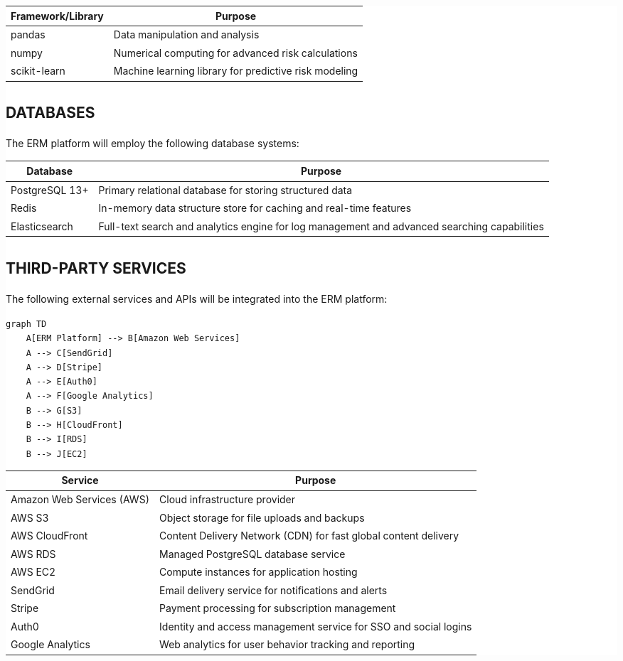 | Framework/Library | Purpose |
|-------------------|---------|
| pandas | Data manipulation and analysis |
| numpy | Numerical computing for advanced risk calculations |
| scikit-learn | Machine learning library for predictive risk modeling |

## DATABASES

The ERM platform will employ the following database systems:

| Database | Purpose |
|----------|---------|
| PostgreSQL 13+ | Primary relational database for storing structured data |
| Redis | In-memory data structure store for caching and real-time features |
| Elasticsearch | Full-text search and analytics engine for log management and advanced searching capabilities |

## THIRD-PARTY SERVICES

The following external services and APIs will be integrated into the ERM platform:

```mermaid
graph TD
    A[ERM Platform] --> B[Amazon Web Services]
    A --> C[SendGrid]
    A --> D[Stripe]
    A --> E[Auth0]
    A --> F[Google Analytics]
    B --> G[S3]
    B --> H[CloudFront]
    B --> I[RDS]
    B --> J[EC2]
```

| Service | Purpose |
|---------|---------|
| Amazon Web Services (AWS) | Cloud infrastructure provider |
| AWS S3 | Object storage for file uploads and backups |
| AWS CloudFront | Content Delivery Network (CDN) for fast global content delivery |
| AWS RDS | Managed PostgreSQL database service |
| AWS EC2 | Compute instances for application hosting |
| SendGrid | Email delivery service for notifications and alerts |
| Stripe | Payment processing for subscription management |
| Auth0 | Identity and access management service for SSO and social logins |
| Google Analytics | Web analytics for user behavior tracking and reporting |
